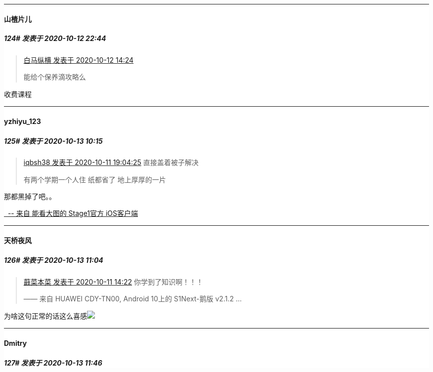 -----

####  山楂片儿  
##### 124#       发表于 2020-10-12 22:44



<blockquote><a href="httphttps://bbs.saraba1st.com/2b/forum.php?mod=redirect&amp;goto=findpost&amp;pid=49028260&amp;ptid=1964555" target="_blank">白马纵横 发表于 2020-10-12 14:24</a>

能给个保养滴攻略么</blockquote>
收费课程







-----

####  yzhiyu_123  
##### 125#       发表于 2020-10-13 10:15



<blockquote><a href="httphttps://bbs.saraba1st.com/2b/forum.php?mod=redirect&amp;goto=findpost&amp;pid=49020561&amp;ptid=1964555" target="_blank">iqbsh38 发表于 2020-10-11 19:04:25</a>
直接盖着被子解决 

有两个学期一个人住 纸都省了 地上厚厚的一片</blockquote>那都黑掉了吧。。

[  -- 来自 能看大图的 Stage1官方 iOS客户端](https://itunes.apple.com/fi/app/saraba1st/id1221237470?mt=8)







-----

####  天桥夜风  
##### 126#       发表于 2020-10-13 11:04



<blockquote><a href="httphttps://bbs.saraba1st.com/2b/forum.php?mod=redirect&amp;goto=findpost&amp;pid=49018624&amp;ptid=1964555" target="_blank">蕺菜本菜 发表于 2020-10-11 14:22</a>
你学到了知识啊！！！

—— 来自 HUAWEI CDY-TN00, Android 10上的 S1Next-鹅版 v2.1.2 ...</blockquote>
为啥这句正常的话这么喜感<img src="https://static.saraba1st.com/image/smiley/face2017/068.png" referrerpolicy="no-referrer">







-----

####  Dmitry  
##### 127#       发表于 2020-10-13 11:46
